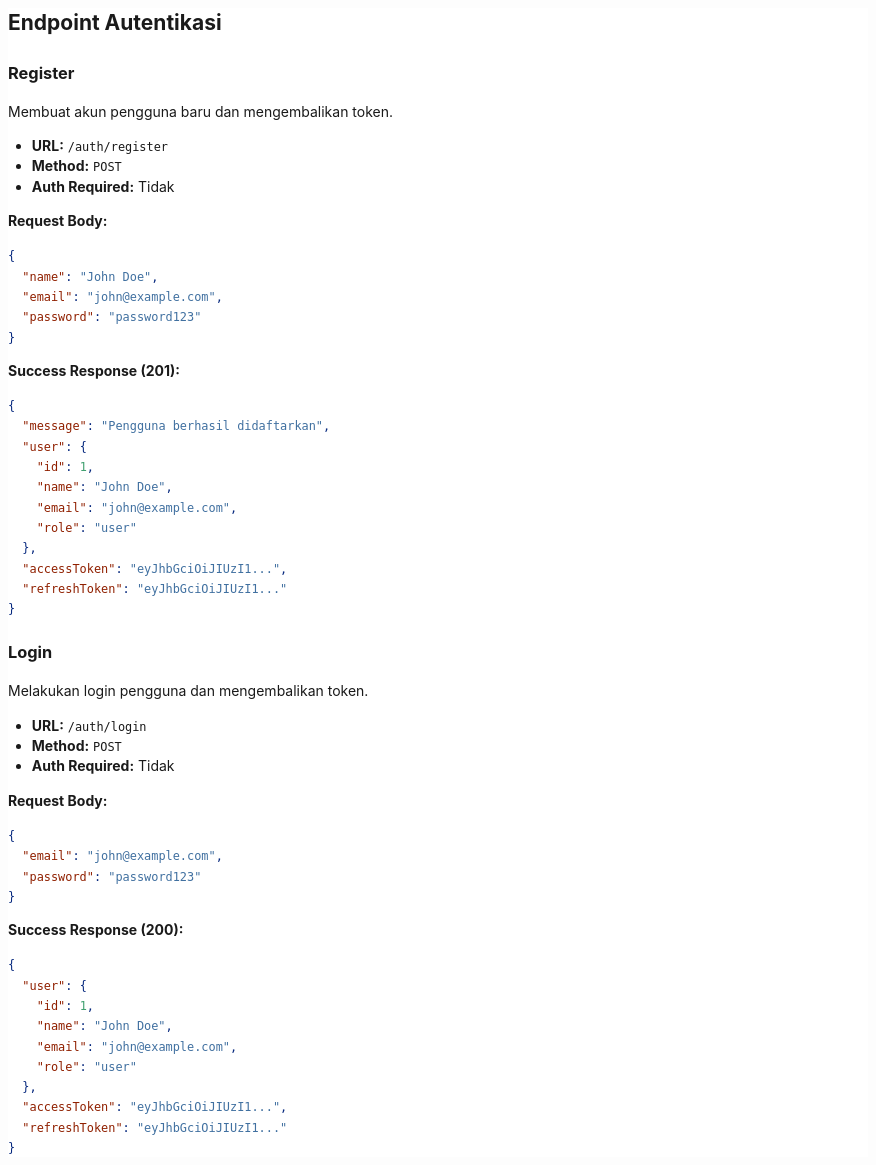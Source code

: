 ## Endpoint Autentikasi

### Register

Membuat akun pengguna baru dan mengembalikan token.

- **URL:** `/auth/register`
- **Method:** `POST`
- **Auth Required:** Tidak

**Request Body:**

```json
{
  "name": "John Doe",
  "email": "john@example.com",
  "password": "password123"
}
```

**Success Response (201):**

```json
{
  "message": "Pengguna berhasil didaftarkan",
  "user": {
    "id": 1,
    "name": "John Doe",
    "email": "john@example.com",
    "role": "user"
  },
  "accessToken": "eyJhbGciOiJIUzI1...",
  "refreshToken": "eyJhbGciOiJIUzI1..."
}
```

### Login

Melakukan login pengguna dan mengembalikan token.

- **URL:** `/auth/login`
- **Method:** `POST`
- **Auth Required:** Tidak

**Request Body:**

```json
{
  "email": "john@example.com",
  "password": "password123"
}
```

**Success Response (200):**

```json
{
  "user": {
    "id": 1,
    "name": "John Doe",
    "email": "john@example.com",
    "role": "user"
  },
  "accessToken": "eyJhbGciOiJIUzI1...",
  "refreshToken": "eyJhbGciOiJIUzI1..."
}
```
